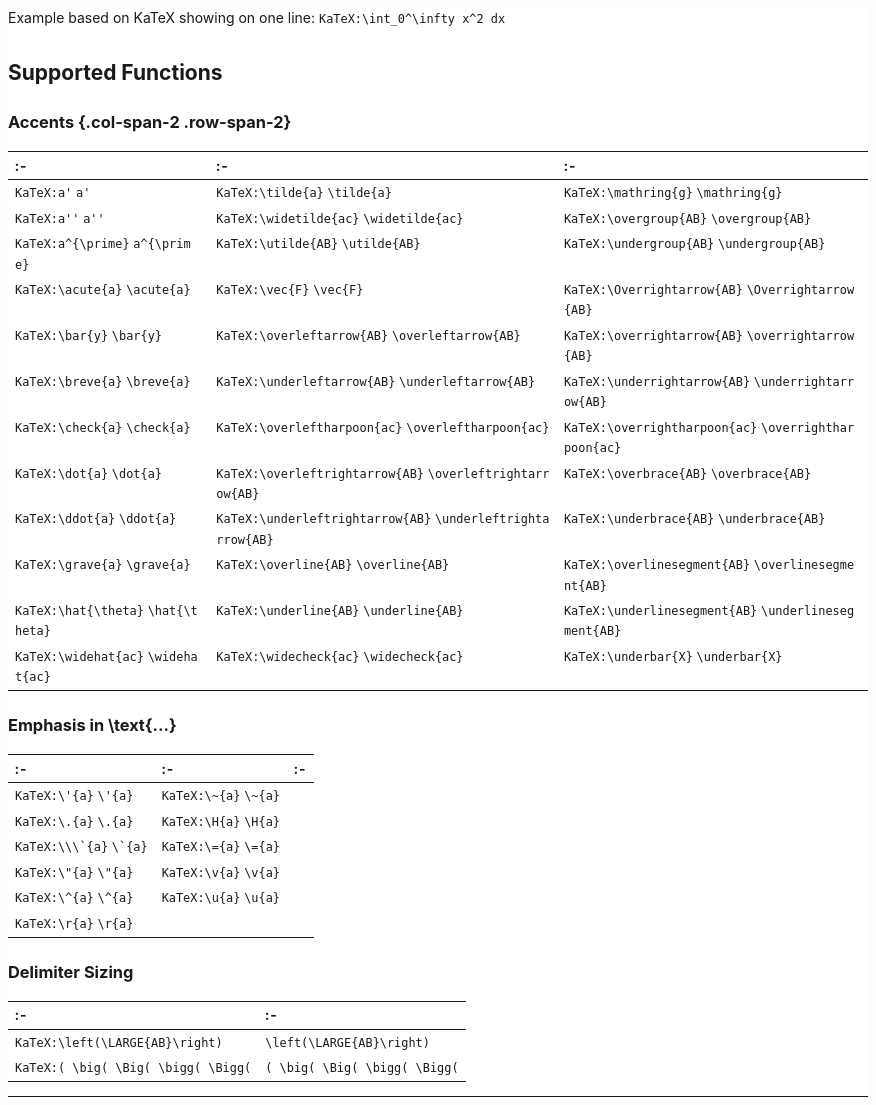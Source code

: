 Example based on KaTeX showing on one line: `KaTeX:\int_0^\infty x^2 dx`



Supported Functions
---

### Accents {.col-span-2 .row-span-2}

:- | :- | :-
:- | :- | :-
`KaTeX:a'` <pur>`a'`</pur> | `KaTeX:\tilde{a}` <pur>`\tilde{a}`</pur> | `KaTeX:\mathring{g}` <pur>`\mathring{g}`</pur>
`KaTeX:a''` <pur>`a''`</pur> | `KaTeX:\widetilde{ac}` <pur>`\widetilde{ac}`</pur> | `KaTeX:\overgroup{AB}` <pur>`\overgroup{AB}`</pur>
`KaTeX:a^{\prime}` <pur>`a^{\prime}`</pur> | `KaTeX:\utilde{AB}` <pur>`\utilde{AB}`</pur> | `KaTeX:\undergroup{AB}` <pur>`\undergroup{AB}`</pur>
`KaTeX:\acute{a}` <pur>`\acute{a}`</pur> | `KaTeX:\vec{F}` <pur>`\vec{F}`</pur> | `KaTeX:\Overrightarrow{AB}` <pur>`\Overrightarrow{AB}`</pur>
`KaTeX:\bar{y}` <pur>`\bar{y}`</pur> | `KaTeX:\overleftarrow{AB}` <pur>`\overleftarrow{AB}`</pur> | `KaTeX:\overrightarrow{AB}` <pur>`\overrightarrow{AB}`</pur>
`KaTeX:\breve{a}` <pur>`\breve{a}`</pur> | `KaTeX:\underleftarrow{AB}` <pur>`\underleftarrow{AB}`</pur> | `KaTeX:\underrightarrow{AB}` <pur>`\underrightarrow{AB}`</pur>
`KaTeX:\check{a}` <pur>`\check{a}`</pur> | `KaTeX:\overleftharpoon{ac}` <pur>`\overleftharpoon{ac}`</pur> | `KaTeX:\overrightharpoon{ac}` <pur>`\overrightharpoon{ac}`</pur>
`KaTeX:\dot{a}` <pur>`\dot{a}`</pur> | `KaTeX:\overleftrightarrow{AB}` <pur>`\overleftrightarrow{AB}`</pur> | `KaTeX:\overbrace{AB}` <pur>`\overbrace{AB}`</pur>
`KaTeX:\ddot{a}` <pur>`\ddot{a}`</pur> | `KaTeX:\underleftrightarrow{AB}` <pur>`\underleftrightarrow{AB}`</pur> | `KaTeX:\underbrace{AB}` <pur>`\underbrace{AB}`</pur>
`KaTeX:\grave{a}` <pur>`\grave{a}`</pur> | `KaTeX:\overline{AB}` <pur>`\overline{AB}`</pur> | `KaTeX:\overlinesegment{AB}` <pur>`\overlinesegment{AB}`</pur>
`KaTeX:\hat{\theta}` <pur>`\hat{\theta}`</pur> | `KaTeX:\underline{AB}` <pur>`\underline{AB}`</pur> | `KaTeX:\underlinesegment{AB}` <pur>`\underlinesegment{AB}`</pur>
`KaTeX:\widehat{ac}` <pur>`\widehat{ac}`</pur> | `KaTeX:\widecheck{ac}` <pur>`\widecheck{ac}`</pur> | `KaTeX:\underbar{X}` <pur>`\underbar{X}`</pur>

### Emphasis in \text&lcub;...&rcub;

:- | :- | :-
:- | :- | :-
`KaTeX:\'{a}` <pur>`\'{a}`</pur> | `KaTeX:\~{a}` <pur>`\~{a}`</pur> |
`KaTeX:\.{a}` <pur>`\.{a}`</pur> | `KaTeX:\H{a}` <pur>`\H{a}`</pur> |
``KaTeX:\\\`{a}`` <pur><code>\\&#96;{a}</code></pur> | `KaTeX:\={a}` <pur>`\={a}`</pur> |
`KaTeX:\"{a}` <pur>`\"{a}`</pur> | `KaTeX:\v{a}` <pur>`\v{a}`</pur> |
`KaTeX:\^{a}` <pur>`\^{a}`</pur> | `KaTeX:\u{a}` <pur>`\u{a}`</pur> |
`KaTeX:\r{a}` <pur>`\r{a}`</pur> |

### Delimiter Sizing

:-  |  :-
:-  |  :-
`KaTeX:\left(\LARGE{AB}\right)` | <pur>`\left(\LARGE{AB}\right)`</pur>
`KaTeX:( \big( \Big( \bigg( \Bigg(`| <pur>`( \big( \Big( \bigg( \Bigg(`</pur>

---